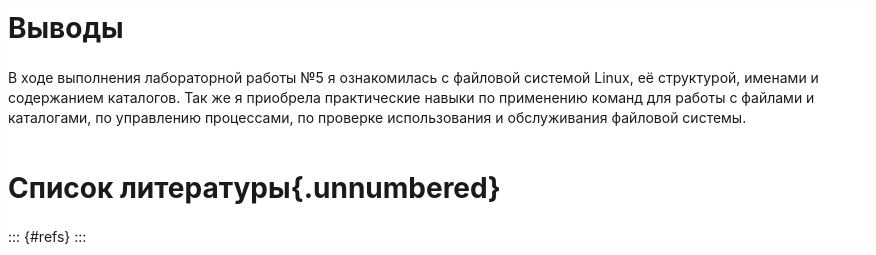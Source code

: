 # Выводы

В ходе выполнения лабораторной работы №5 я ознакомилась с файловой системой Linux, её структурой, именами и содержанием каталогов. Так же я приобрела практические навыки по применению команд для работы с файлами и каталогами, по управлению процессами, по проверке использования и обслуживания файловой системы.

# Список литературы{.unnumbered}

::: {#refs}
:::
